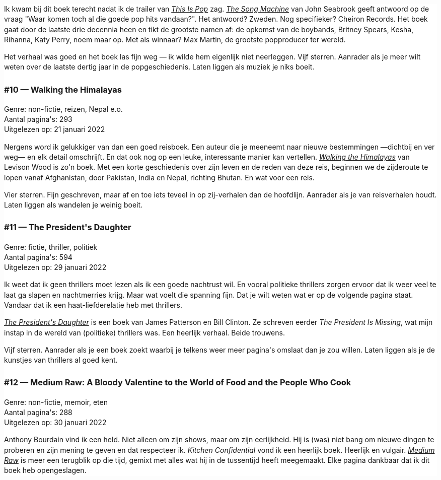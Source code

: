 Ik kwam bij dit boek terecht nadat ik de trailer van *[This Is Pop](https://www.youtube.com/watch?v=4-J1oN5XYvY)* zag. *[The Song Machine](https://www.goodreads.com/book/show/28789721-the-song-machine)* van John Seabrook geeft antwoord op de vraag "Waar komen toch al die goede pop hits vandaan?". Het antwoord? Zweden. Nog specifieker? Cheiron Records. Het boek gaat door de laatste drie decennia heen en tikt de grootste namen af: de opkomst van de boybands, Britney Spears, Kesha, Rihanna, Katy Perry, noem maar op. Met als winnaar? Max Martin, de grootste popproducer ter wereld.

Het verhaal was goed en het boek las fijn weg — ik wilde hem eigenlijk niet neerleggen. Vijf sterren. Aanrader als je meer wilt weten over de laatste dertig jaar in de popgeschiedenis. Laten liggen als muziek je niks boeit.

### #10 — Walking the Himalayas
Genre: non-fictie, reizen, Nepal e.o. \
Aantal pagina's: 293 \
Uitgelezen op: 21 januari 2022

Nergens word ik gelukkiger van dan een goed reisboek. Een auteur die je meeneemt naar nieuwe bestemmingen —dichtbij en ver weg— en elk detail omschrijft. En dat ook nog op een leuke, interessante manier kan vertellen. *[Walking the Himalayas](https://www.goodreads.com/book/show/27161842-walking-the-himalayas)* van Levison Wood is zo'n boek. Met een korte geschiedenis over zijn leven en de reden van deze reis, beginnen we de zijderoute te lopen vanaf Afghanistan, door Pakistan, India en Nepal, richting Bhutan. En wat voor een reis.

Vier sterren. Fijn geschreven, maar af en toe iets teveel in op zij-verhalen dan de hoofdlijn. Aanrader als je van reisverhalen houdt. Laten liggen als wandelen je weinig boeit.

### #11 — The President's Daughter
Genre: fictie, thriller, politiek \
Aantal pagina's: 594 \
Uitgelezen op: 29 januari 2022

Ik weet dat ik geen thrillers moet lezen als ik een goede nachtrust wil. En vooral politieke thrillers zorgen ervoor dat ik weer veel te laat ga slapen en nachtmerries krijg. Maar wat voelt die spanning fijn. Dat je wilt weten wat er op de volgende pagina staat. Vandaar dat ik een haat-liefderelatie heb met thrillers.

*[The President's Daughter](https://www.goodreads.com/book/show/53402402-the-president-s-daughter)* is een boek van James Patterson en Bill Clinton. Ze schreven eerder *The President Is Missing*, wat mijn instap in de wereld van (politieke) thrillers was. Een heerlijk verhaal. Beide trouwens.

Vijf sterren. Aanrader als je een boek zoekt waarbij je telkens weer meer pagina's omslaat dan je zou willen. Laten liggen als je de kunstjes van thrillers al goed kent.

### #12 — Medium Raw: A Bloody Valentine to the World of Food and the People Who Cook
Genre: non-fictie, memoir, eten \
Aantal pagina's: 288 \
Uitgelezen op: 30 januari 2022

Anthony Bourdain vind ik een held. Niet alleen om zijn shows, maar om zijn eerlijkheid. Hij is (was) niet bang om nieuwe dingen te proberen en zijn mening te geven en dat respecteer ik. *Kitchen Confidential* vond ik een heerlijk boek. Heerlijk en vulgair. *[Medium Raw](https://www.goodreads.com/book/show/40409969-medium-raw)* is meer een terugblik op die tijd, gemixt met alles wat hij in de tussentijd heeft meegemaakt. Elke pagina dankbaar dat ik dit boek heb opengeslagen.

